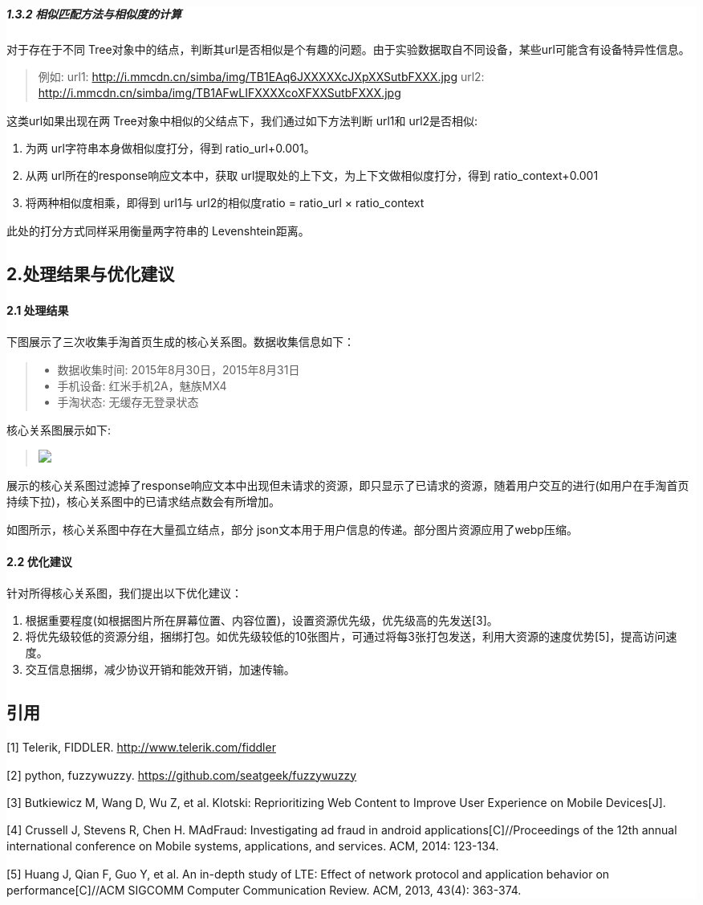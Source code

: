 ##### 1.3.2 相似匹配方法与相似度的计算

对于存在于不同 Tree对象中的结点，判断其url是否相似是个有趣的问题。由于实验数据取自不同设备，某些url可能含有设备特异性信息。

> 例如:
> url1: http://i.mmcdn.cn/simba/img/TB1EAq6JXXXXXcJXpXXSutbFXXX.jpg
> url2: http://i.mmcdn.cn/simba/img/TB1AFwLIFXXXXcoXFXXSutbFXXX.jpg

这类url如果出现在两 Tree对象中相似的父结点下，我们通过如下方法判断 url1和 url2是否相似:

1. 为两 url字符串本身做相似度打分，得到 ratio_url+0.001。

2. 从两 url所在的response响应文本中，获取 url提取处的上下文，为上下文做相似度打分，得到 ratio_context+0.001

3. 将两种相似度相乘，即得到 url1与 url2的相似度ratio = ratio_url × ratio_context

此处的打分方式同样采用衡量两字符串的 Levenshtein距离。

2.处理结果与优化建议
------------

#### 2.1 处理结果

下图展示了三次收集手淘首页生成的核心关系图。数据收集信息如下：

> + 数据收集时间: 2015年8月30日，2015年8月31日
> + 手机设备: 红米手机2A，魅族MX4
> + 手淘状态: 无缓存无登录状态

核心关系图展示如下:

> <img style="width: 100%;" src="/home/albert/Documents/CODE&PROJECT/01.ING/TaoBao/TREE/0&0831_1213www&150830_1920NC.txt_treeplot.dot.svg">

展示的核心关系图过滤掉了response响应文本中出现但未请求的资源，即只显示了已请求的资源，随着用户交互的进行(如用户在手淘首页持续下拉)，核心关系图中的已请求结点数会有所增加。

如图所示，核心关系图中存在大量孤立结点，部分 json文本用于用户信息的传递。部分图片资源应用了webp压缩。

#### 2.2 优化建议

针对所得核心关系图，我们提出以下优化建议：

1. 根据重要程度(如根据图片所在屏幕位置、内容位置)，设置资源优先级，优先级高的先发送[3]。
2. 将优先级较低的资源分组，捆绑打包。如优先级较低的10张图片，可通过将每3张打包发送，利用大资源的速度优势[5]，提高访问速度。
3. 交互信息捆绑，减少协议开销和能效开销，加速传输。

引用
------------

[1] Telerik, FIDDLER. http://www.telerik.com/fiddler

[2] python, fuzzywuzzy. https://github.com/seatgeek/fuzzywuzzy

[3] Butkiewicz M, Wang D, Wu Z, et al. Klotski: Reprioritizing Web Content to Improve User Experience on Mobile Devices[J].

[4] Crussell J, Stevens R, Chen H. MAdFraud: Investigating ad fraud in android applications[C]//Proceedings of the 12th annual international conference on Mobile systems, applications, and services. ACM, 2014: 123-134.

[5] Huang J, Qian F, Guo Y, et al. An in-depth study of LTE: Effect of network protocol and application behavior on performance[C]//ACM SIGCOMM Computer Communication Review. ACM, 2013, 43(4): 363-374.




